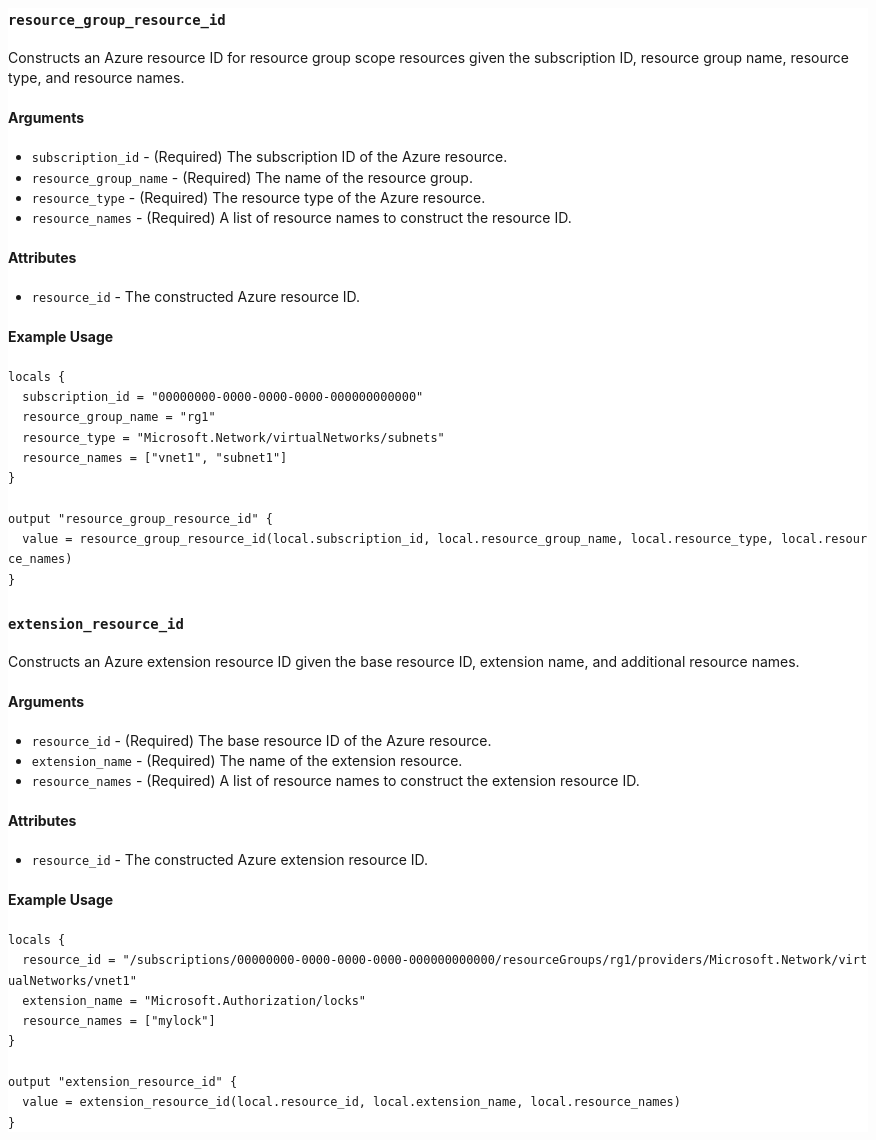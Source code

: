 ### `resource_group_resource_id`

Constructs an Azure resource ID for resource group scope resources given the subscription ID, resource group name, resource type, and resource names.

#### Arguments

* `subscription_id` - (Required) The subscription ID of the Azure resource.
* `resource_group_name` - (Required) The name of the resource group.
* `resource_type` - (Required) The resource type of the Azure resource.
* `resource_names` - (Required) A list of resource names to construct the resource ID.

#### Attributes

* `resource_id` - The constructed Azure resource ID.

#### Example Usage

```hcl
locals {
  subscription_id = "00000000-0000-0000-0000-000000000000"
  resource_group_name = "rg1"
  resource_type = "Microsoft.Network/virtualNetworks/subnets"
  resource_names = ["vnet1", "subnet1"]
}

output "resource_group_resource_id" {
  value = resource_group_resource_id(local.subscription_id, local.resource_group_name, local.resource_type, local.resource_names)
}
```

### `extension_resource_id`

Constructs an Azure extension resource ID given the base resource ID, extension name, and additional resource names.

#### Arguments

* `resource_id` - (Required) The base resource ID of the Azure resource.
* `extension_name` - (Required) The name of the extension resource.
* `resource_names` - (Required) A list of resource names to construct the extension resource ID.

#### Attributes

* `resource_id` - The constructed Azure extension resource ID.

#### Example Usage

```hcl
locals {
  resource_id = "/subscriptions/00000000-0000-0000-0000-000000000000/resourceGroups/rg1/providers/Microsoft.Network/virtualNetworks/vnet1"
  extension_name = "Microsoft.Authorization/locks"
  resource_names = ["mylock"]
}

output "extension_resource_id" {
  value = extension_resource_id(local.resource_id, local.extension_name, local.resource_names)
}
```
